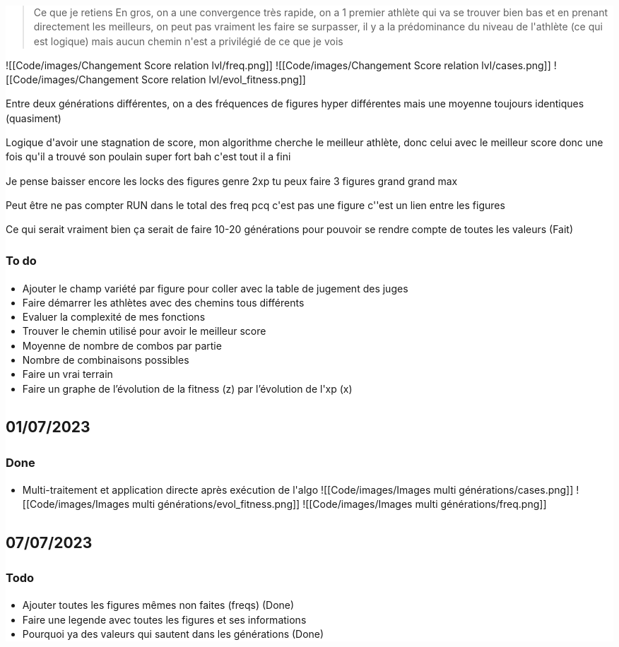 >Ce que je retiens
>En gros, on a une convergence très rapide, on a 1 premier athlète qui va se trouver bien bas et en prenant directement les meilleurs, on peut pas vraiment les faire se surpasser, il y a la prédominance du niveau de l'athlète (ce qui est logique) mais aucun chemin n'est a privilégié de ce que je vois

![[Code/images/Changement Score relation lvl/freq.png]]
![[Code/images/Changement Score relation lvl/cases.png]]
![[Code/images/Changement Score relation lvl/evol_fitness.png]]

Entre deux générations différentes, on a des fréquences de figures hyper différentes mais une moyenne toujours identiques (quasiment)

Logique d'avoir une stagnation de score, mon algorithme cherche le meilleur athlète, donc celui avec le meilleur score donc une fois qu'il a trouvé son poulain super fort bah c'est tout il a fini

Je pense baisser encore les locks des figures genre 2xp tu peux faire 3 figures grand grand max

Peut être ne pas compter RUN dans le total des freq pcq c'est pas une figure c''est un lien entre les figures

Ce qui serait vraiment bien ça serait de faire 10-20 générations pour pouvoir se rendre compte de toutes les valeurs (Fait)

### To do

- Ajouter le champ variété par figure pour coller avec la table de jugement des juges
- Faire démarrer les athlètes avec des chemins tous différents
- Evaluer la complexité de mes fonctions
- Trouver le chemin utilisé pour avoir le meilleur score
- Moyenne de nombre de combos par partie
- Nombre de combinaisons possibles
- Faire un vrai terrain
- Faire un graphe de l’évolution de la fitness (z) par l’évolution de l'xp (x)

## 01/07/2023

### Done

- Multi-traitement et application directe après exécution de l'algo
![[Code/images/Images multi générations/cases.png]]
![[Code/images/Images multi générations/evol_fitness.png]]
![[Code/images/Images multi générations/freq.png]]

## 07/07/2023

### Todo

- Ajouter toutes les figures mêmes non faites (freqs) (Done)
- Faire une legende avec toutes les figures et ses informations
- Pourquoi ya des valeurs qui sautent dans les générations (Done)

